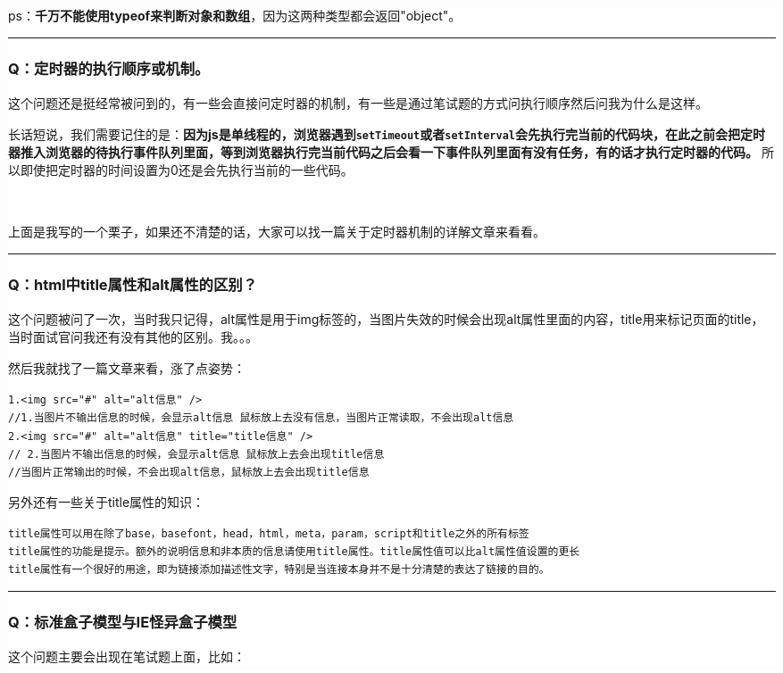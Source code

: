 </code></pre>
<p>ps：<strong>千万不能使用typeof来判断对象和数组</strong>，因为这两种类型都会返回"object"。</p>
<hr>
<h3 id="articleHeader4">Q：定时器的执行顺序或机制。</h3>
<p>这个问题还是挺经常被问到的，有一些会直接问定时器的机制，有一些是通过笔试题的方式问执行顺序然后问我为什么是这样。</p>
<p>长话短说，我们需要记住的是：<strong>因为js是单线程的，浏览器遇到<code>setTimeout</code>或者<code>setInterval</code>会先执行完当前的代码块，在此之前会把定时器推入浏览器的待执行事件队列里面，等到浏览器执行完当前代码之后会看一下事件队列里面有没有任务，有的话才执行定时器的代码。</strong> 所以即使把定时器的时间设置为0还是会先执行当前的一些代码。</p>
<p><span class="img-wrap"><img data-src="https://user-gold-cdn.xitu.io/2018/3/18/1623523c039e18f5?w=478&amp;h=489&amp;f=png&amp;s=30591" src="https://static.alili.techhttps://user-gold-cdn.xitu.io/2018/3/18/1623523c039e18f5?w=478&amp;h=489&amp;f=png&amp;s=30591" alt="" title="" style="cursor: pointer;"></span></p>
<p>上面是我写的一个栗子，如果还不清楚的话，大家可以找一篇关于定时器机制的详解文章来看看。</p>
<hr>
<h3 id="articleHeader5">Q：html中title属性和alt属性的区别？</h3>
<p>这个问题被问了一次，当时我只记得，alt属性是用于img标签的，当图片失效的时候会出现alt属性里面的内容，title用来标记页面的title，当时面试官问我还有没有其他的区别。我。。。</p>
<p>然后我就找了一篇文章来看，涨了点姿势：</p>
<div class="widget-codetool" style="display:none;">
      <div class="widget-codetool--inner">
      <span class="selectCode code-tool" data-toggle="tooltip" data-placement="top" title="" data-original-title="全选"></span>
      <span type="button" class="copyCode code-tool" data-toggle="tooltip" data-placement="top" data-clipboard-text="1.<img src=&quot;#&quot; alt=&quot;alt信息&quot; />
//1.当图片不输出信息的时候，会显示alt信息 鼠标放上去没有信息，当图片正常读取，不会出现alt信息
2.<img src=&quot;#&quot; alt=&quot;alt信息&quot; title=&quot;title信息&quot; />
// 2.当图片不输出信息的时候，会显示alt信息 鼠标放上去会出现title信息
//当图片正常输出的时候，不会出现alt信息，鼠标放上去会出现title信息
" title="" data-original-title="复制"></span>
      <span type="button" class="saveToNote code-tool" data-toggle="tooltip" data-placement="top" title="" data-original-title="放进笔记"></span>
      </div>
      </div><pre class="hljs stylus"><code><span class="hljs-number">1</span>.&lt;<span class="hljs-selector-tag">img</span> src=<span class="hljs-string">"#"</span> alt=<span class="hljs-string">"alt信息"</span> /&gt;
<span class="hljs-comment">//1.当图片不输出信息的时候，会显示alt信息 鼠标放上去没有信息，当图片正常读取，不会出现alt信息</span>
<span class="hljs-number">2</span>.&lt;<span class="hljs-selector-tag">img</span> src=<span class="hljs-string">"#"</span> alt=<span class="hljs-string">"alt信息"</span> title=<span class="hljs-string">"title信息"</span> /&gt;
<span class="hljs-comment">// 2.当图片不输出信息的时候，会显示alt信息 鼠标放上去会出现title信息</span>
<span class="hljs-comment">//当图片正常输出的时候，不会出现alt信息，鼠标放上去会出现title信息</span>
</code></pre>
<p>另外还有一些关于title属性的知识：</p>
<div class="widget-codetool" style="display:none;">
      <div class="widget-codetool--inner">
      <span class="selectCode code-tool" data-toggle="tooltip" data-placement="top" title="" data-original-title="全选"></span>
      <span type="button" class="copyCode code-tool" data-toggle="tooltip" data-placement="top" data-clipboard-text="title属性可以用在除了base，basefont，head，html，meta，param，script和title之外的所有标签
title属性的功能是提示。额外的说明信息和非本质的信息请使用title属性。title属性值可以比alt属性值设置的更长
title属性有一个很好的用途，即为链接添加描述性文字，特别是当连接本身并不是十分清楚的表达了链接的目的。" title="" data-original-title="复制"></span>
      <span type="button" class="saveToNote code-tool" data-toggle="tooltip" data-placement="top" title="" data-original-title="放进笔记"></span>
      </div>
      </div><pre class="hljs dos"><code><span class="hljs-built_in">title</span>属性可以用在除了base，basefont，head，html，meta，param，script和<span class="hljs-built_in">title</span>之外的所有标签
<span class="hljs-built_in">title</span>属性的功能是提示。额外的说明信息和非本质的信息请使用<span class="hljs-built_in">title</span>属性。<span class="hljs-built_in">title</span>属性值可以比alt属性值设置的更长
<span class="hljs-built_in">title</span>属性有一个很好的用途，即为链接添加描述性文字，特别是当连接本身并不是十分清楚的表达了链接的目的。</code></pre>
<hr>
<h3 id="articleHeader6">Q：标准盒子模型与IE怪异盒子模型</h3>
<p>这个问题主要会出现在笔试题上面，比如：</p>
<div class="widget-codetool" style="display:none;">
      <div class="widget-codetool--inner">